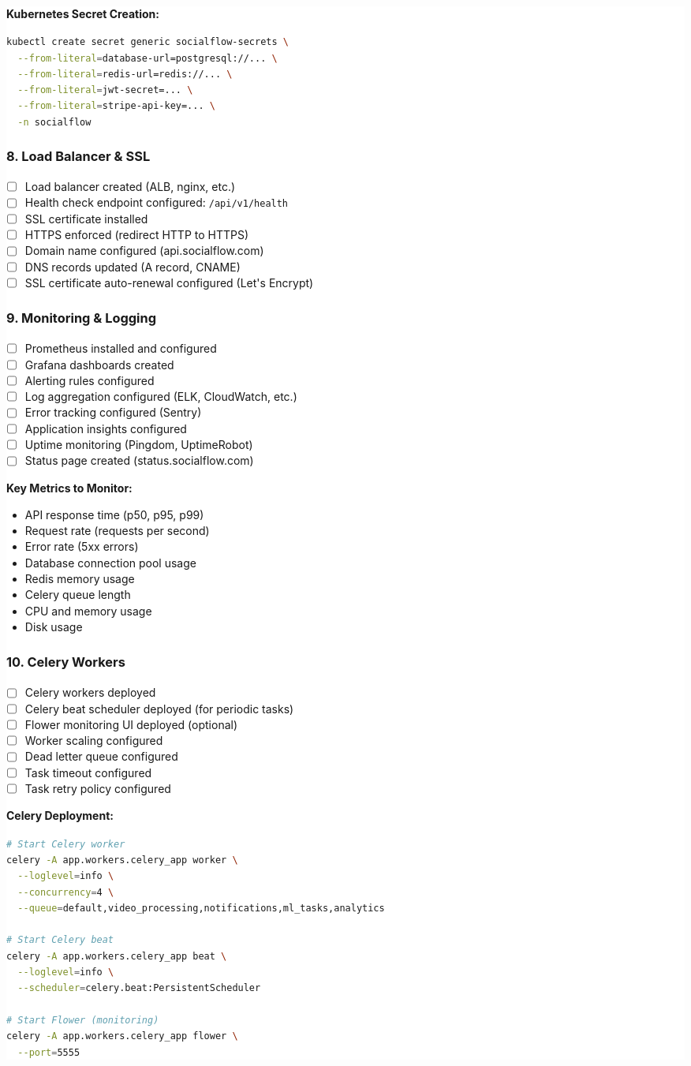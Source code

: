 **Kubernetes Secret Creation:**
```bash
kubectl create secret generic socialflow-secrets \
  --from-literal=database-url=postgresql://... \
  --from-literal=redis-url=redis://... \
  --from-literal=jwt-secret=... \
  --from-literal=stripe-api-key=... \
  -n socialflow
```

### 8. Load Balancer & SSL
- [ ] Load balancer created (ALB, nginx, etc.)
- [ ] Health check endpoint configured: `/api/v1/health`
- [ ] SSL certificate installed
- [ ] HTTPS enforced (redirect HTTP to HTTPS)
- [ ] Domain name configured (api.socialflow.com)
- [ ] DNS records updated (A record, CNAME)
- [ ] SSL certificate auto-renewal configured (Let's Encrypt)

### 9. Monitoring & Logging
- [ ] Prometheus installed and configured
- [ ] Grafana dashboards created
- [ ] Alerting rules configured
- [ ] Log aggregation configured (ELK, CloudWatch, etc.)
- [ ] Error tracking configured (Sentry)
- [ ] Application insights configured
- [ ] Uptime monitoring (Pingdom, UptimeRobot)
- [ ] Status page created (status.socialflow.com)

**Key Metrics to Monitor:**
- API response time (p50, p95, p99)
- Request rate (requests per second)
- Error rate (5xx errors)
- Database connection pool usage
- Redis memory usage
- Celery queue length
- CPU and memory usage
- Disk usage

### 10. Celery Workers
- [ ] Celery workers deployed
- [ ] Celery beat scheduler deployed (for periodic tasks)
- [ ] Flower monitoring UI deployed (optional)
- [ ] Worker scaling configured
- [ ] Dead letter queue configured
- [ ] Task timeout configured
- [ ] Task retry policy configured

**Celery Deployment:**
```bash
# Start Celery worker
celery -A app.workers.celery_app worker \
  --loglevel=info \
  --concurrency=4 \
  --queue=default,video_processing,notifications,ml_tasks,analytics

# Start Celery beat
celery -A app.workers.celery_app beat \
  --loglevel=info \
  --scheduler=celery.beat:PersistentScheduler

# Start Flower (monitoring)
celery -A app.workers.celery_app flower \
  --port=5555
```